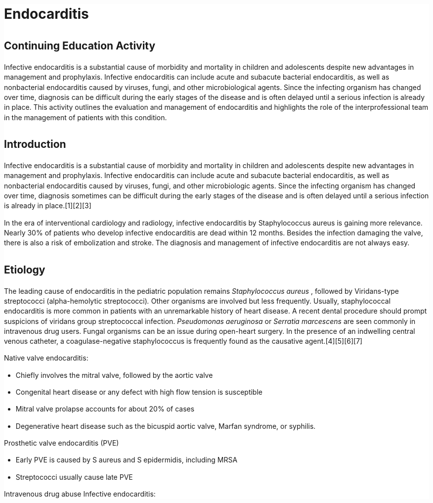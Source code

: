 # Endocarditis
## Continuing Education Activity

Infective endocarditis is a substantial cause of morbidity and mortality in children and adolescents despite new advantages in management and prophylaxis. Infective endocarditis can include acute and subacute bacterial endocarditis, as well as nonbacterial endocarditis caused by viruses, fungi, and other microbiological agents. Since the infecting organism has changed over time, diagnosis can be difficult during the early stages of the disease and is often delayed until a serious infection is already in place. This activity outlines the evaluation and management of endocarditis and highlights the role of the interprofessional team in the management of patients with this condition.

## Introduction

Infective endocarditis is a substantial cause of morbidity and mortality in children and adolescents despite new advantages in management and prophylaxis. Infective endocarditis can include acute and subacute bacterial endocarditis, as well as nonbacterial endocarditis caused by viruses, fungi, and other microbiologic agents. Since the infecting organism has changed over time, diagnosis sometimes can be difficult during the early stages of the disease and is often delayed until a serious infection is already in place.[1][2][3]

In the era of interventional cardiology and radiology, infective endocarditis by Staphylococcus aureus is gaining more relevance. Nearly 30% of patients who develop infective endocarditis are dead within 12 months. Besides the infection damaging the valve, there is also a risk of embolization and stroke. The diagnosis and management of infective endocarditis are not always easy.

## Etiology

The leading cause of endocarditis in the pediatric population remains _Staphylococcus aureus_ , followed by Viridans-type streptococci (alpha-hemolytic streptococci)_._ Other organisms are involved but less frequently. Usually, staphylococcal endocarditis is more common in patients with an unremarkable history of heart disease. A recent dental procedure should prompt suspicions of viridans group streptococcal infection. _Pseudomonas aeruginosa_ or _Serratia marcescens_ are seen commonly in intravenous drug users. Fungal organisms can be an issue during open-heart surgery. In the presence of an indwelling central venous catheter, a coagulase-negative staphylococcus is frequently found as the causative agent.[4][5][6][7]

Native valve endocarditis:

  * Chiefly involves the mitral valve, followed by the aortic valve

  * Congenital heart disease or any defect with high flow tension is susceptible

  * Mitral valve prolapse accounts for about 20% of cases

  * Degenerative heart disease such as the bicuspid aortic valve, Marfan syndrome, or syphilis.

Prosthetic valve endocarditis (PVE)

  * Early PVE is caused by S aureus and S epidermidis, including MRSA

  * Streptococci usually cause late PVE

Intravenous drug abuse Infective endocarditis:
